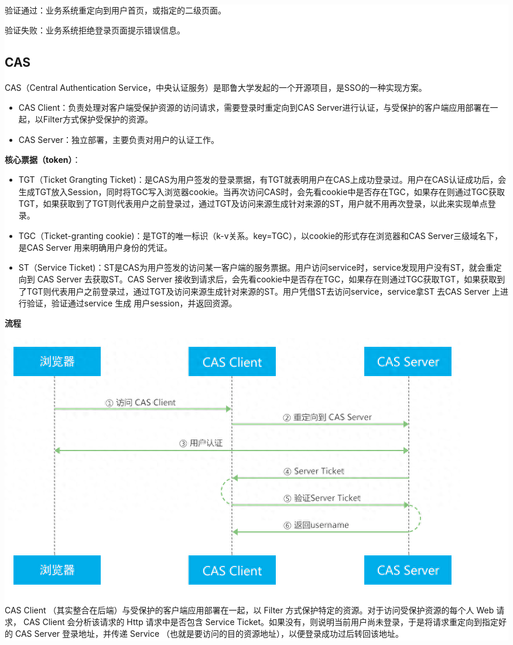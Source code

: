 验证通过：业务系统重定向到用户首页，或指定的二级页面。

验证失败：业务系统拒绝登录页面提示错误信息。

## CAS

CAS（Central Authentication Service，中央认证服务）是耶鲁大学发起的一个开源项目，是SSO的一种实现方案。

- CAS Client：负责处理对客户端受保护资源的访问请求，需要登录时重定向到CAS Server进行认证，与受保护的客户端应用部署在一起，以Filter方式保护受保护的资源。

- CAS Server：独立部署，主要负责对用户的认证工作。


**核心票据（token）**：

- TGT（Ticket Grangting Ticket)：是CAS为用户签发的登录票据，有TGT就表明用户在CAS上成功登录过。用户在CAS认证成功后，会生成TGT放入Session，同时将TGC写入浏览器cookie。当再次访问CAS时，会先看cookie中是否存在TGC，如果存在则通过TGC获取TGT，如果获取到了TGT则代表用户之前登录过，通过TGT及访问来源生成针对来源的ST，用户就不用再次登录，以此来实现单点登录。

- TGC（Ticket-granting cookie)：是TGT的唯一标识（k-v关系。key=TGC），以cookie的形式存在浏览器和CAS Server三级域名下，是CAS Server 用来明确用户身份的凭证。

- ST（Service Ticket)：ST是CAS为用户签发的访问某一客户端的服务票据。用户访问service时，service发现用户没有ST，就会重定向到 CAS Server 去获取ST。CAS Server 接收到请求后，会先看cookie中是否存在TGC，如果存在则通过TGC获取TGT，如果获取到了TGT则代表用户之前登录过，通过TGT及访问来源生成针对来源的ST。用户凭借ST去访问service，service拿ST 去CAS Server 上进行验证，验证通过service 生成 用户session，并返回资源。

**流程**

<img src="images/系统设计/0be1a38541d3401db3479fd4fe3f1ebbtplv-tt-origin-asy25aS05p2hQOaVsOWtl-ivtA==.image_iz=58558&from=article.png" alt="img" />

CAS Client （其实整合在后端）与受保护的客户端应用部署在一起，以 Filter 方式保护特定的资源。对于访问受保护资源的每个人 Web 请求， CAS Client 会分析该请求的 Http 请求中是否包含 Service Ticket。如果没有，则说明当前用户尚未登录，于是将请求重定向到指定好的 CAS Server 登录地址，并传递 Service （也就是要访问的目的资源地址），以便登录成功过后转回该地址。
